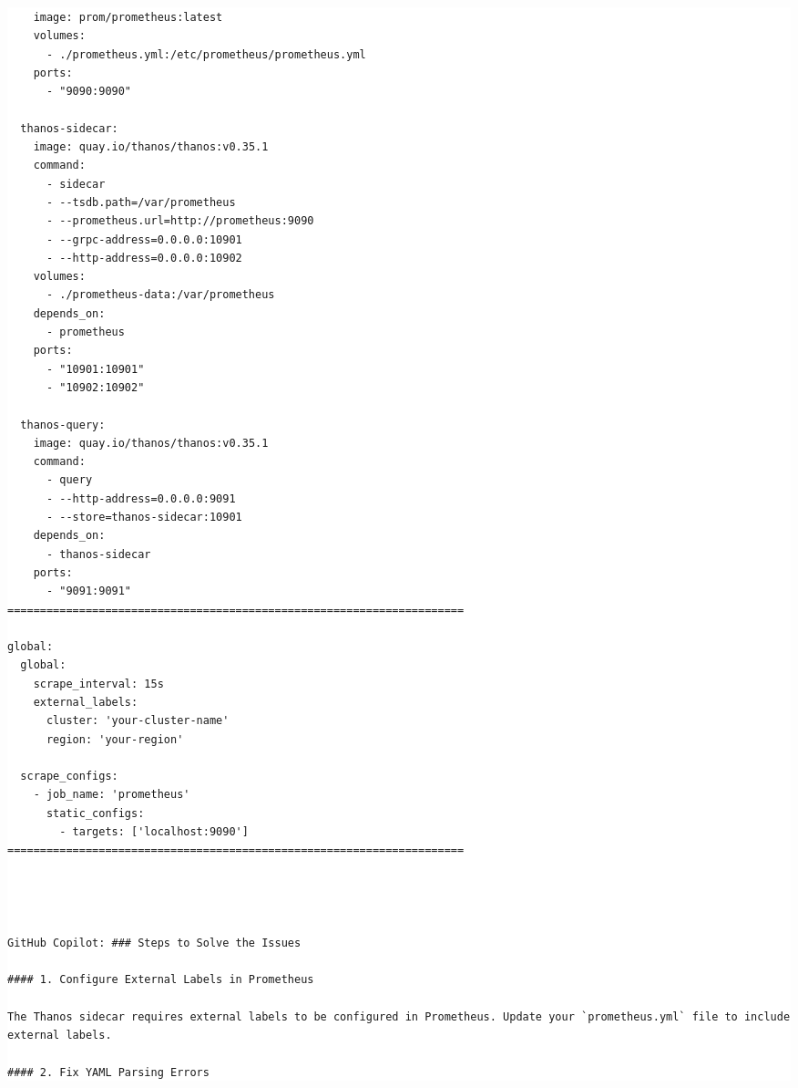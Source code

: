 ```
    image: prom/prometheus:latest
    volumes:
      - ./prometheus.yml:/etc/prometheus/prometheus.yml
    ports:
      - "9090:9090"

  thanos-sidecar:
    image: quay.io/thanos/thanos:v0.35.1
    command:
      - sidecar
      - --tsdb.path=/var/prometheus
      - --prometheus.url=http://prometheus:9090
      - --grpc-address=0.0.0.0:10901
      - --http-address=0.0.0.0:10902
    volumes:
      - ./prometheus-data:/var/prometheus
    depends_on:
      - prometheus
    ports:
      - "10901:10901"
      - "10902:10902"

  thanos-query:
    image: quay.io/thanos/thanos:v0.35.1
    command:
      - query
      - --http-address=0.0.0.0:9091
      - --store=thanos-sidecar:10901
    depends_on:
      - thanos-sidecar
    ports:
      - "9091:9091"
======================================================================

global:
  global:
    scrape_interval: 15s
    external_labels:
      cluster: 'your-cluster-name'
      region: 'your-region'

  scrape_configs:
    - job_name: 'prometheus'
      static_configs:
        - targets: ['localhost:9090']
======================================================================




GitHub Copilot: ### Steps to Solve the Issues

#### 1. Configure External Labels in Prometheus

The Thanos sidecar requires external labels to be configured in Prometheus. Update your `prometheus.yml` file to include external labels.

#### 2. Fix YAML Parsing Errors

```